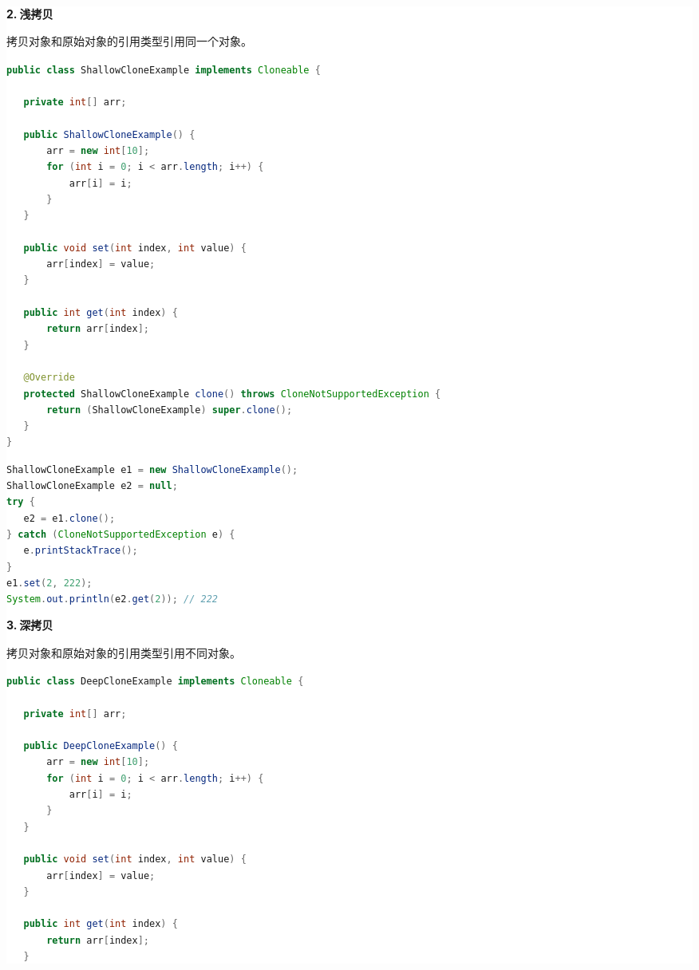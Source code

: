 **2. 浅拷贝**  

拷贝对象和原始对象的引用类型引用同一个对象。

```java
public class ShallowCloneExample implements Cloneable {

   private int[] arr;

   public ShallowCloneExample() {
       arr = new int[10];
       for (int i = 0; i < arr.length; i++) {
           arr[i] = i;
       }
   }

   public void set(int index, int value) {
       arr[index] = value;
   }

   public int get(int index) {
       return arr[index];
   }

   @Override
   protected ShallowCloneExample clone() throws CloneNotSupportedException {
       return (ShallowCloneExample) super.clone();
   }
}
```

```java
ShallowCloneExample e1 = new ShallowCloneExample();
ShallowCloneExample e2 = null;
try {
   e2 = e1.clone();
} catch (CloneNotSupportedException e) {
   e.printStackTrace();
}
e1.set(2, 222);
System.out.println(e2.get(2)); // 222
```

**3. 深拷贝**  

拷贝对象和原始对象的引用类型引用不同对象。

```java
public class DeepCloneExample implements Cloneable {

   private int[] arr;

   public DeepCloneExample() {
       arr = new int[10];
       for (int i = 0; i < arr.length; i++) {
           arr[i] = i;
       }
   }

   public void set(int index, int value) {
       arr[index] = value;
   }

   public int get(int index) {
       return arr[index];
   }

```